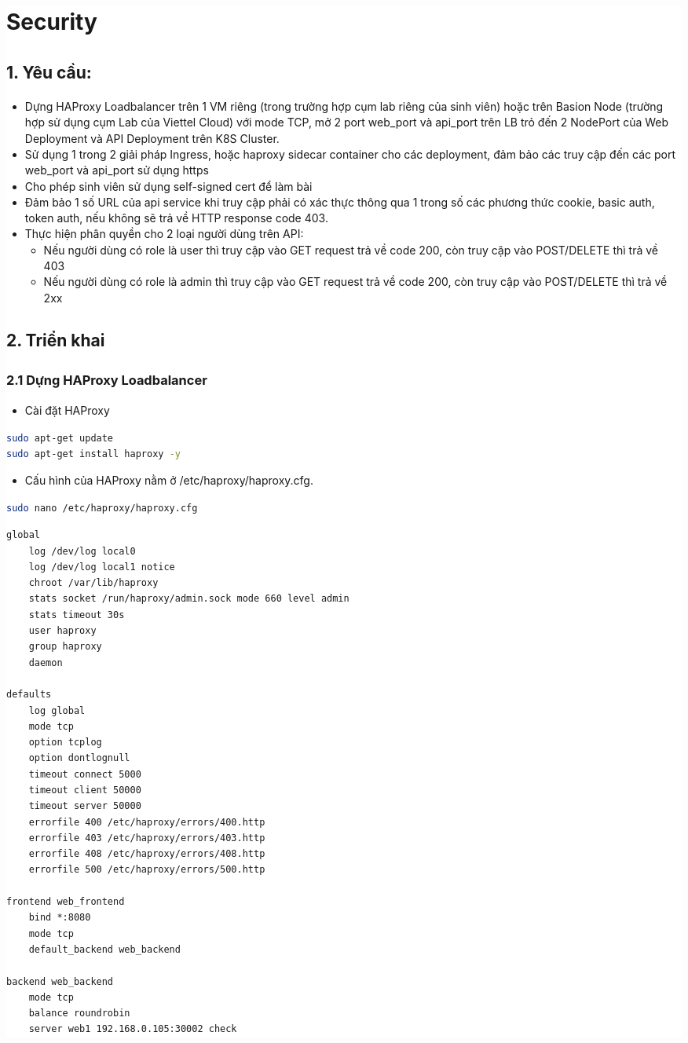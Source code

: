 # Security
## 1. Yêu cầu:
- Dựng HAProxy Loadbalancer trên 1 VM riêng (trong trường hợp cụm lab riêng của sinh viên) hoặc trên Basion Node (trường hợp sử dụng cụm Lab của Viettel Cloud) với mode TCP, mở 2 port web_port và api_port trên LB trỏ đến 2 NodePort của Web Deployment và API Deployment trên K8S Cluster. 
- Sử dụng 1 trong 2 giải pháp Ingress, hoặc haproxy sidecar container cho các deployment, đảm bảo các truy cập đến các port web_port và api_port sử dụng https 
- Cho phép sinh viên sử dụng self-signed cert để làm bài
- Đảm bảo 1 số URL của api service  khi truy cập phải có xác thực thông qua 1 trong số các phương thức cookie, basic auth, token auth, nếu không sẽ trả về HTTP response code 403. 
- Thực hiện phân quyền cho 2 loại người dùng trên API:
  + Nếu người dùng có role là user thì truy cập vào GET request trả về code 200, còn truy cập vào POST/DELETE thì trả về 403
  + Nếu người dùng có role là admin thì truy cập vào GET request trả về code 200, còn truy cập vào POST/DELETE thì trả về 2xx


## 2. Triển khai
### 2.1 Dựng HAProxy Loadbalancer 
-  Cài đặt HAProxy
```bash
sudo apt-get update
sudo apt-get install haproxy -y
```
- Cấu hình của HAProxy nằm ở /etc/haproxy/haproxy.cfg. 
```bash
sudo nano /etc/haproxy/haproxy.cfg
```
```HAProxy
global
    log /dev/log local0
    log /dev/log local1 notice
    chroot /var/lib/haproxy
    stats socket /run/haproxy/admin.sock mode 660 level admin
    stats timeout 30s
    user haproxy
    group haproxy
    daemon

defaults
    log global
    mode tcp
    option tcplog
    option dontlognull
    timeout connect 5000
    timeout client 50000
    timeout server 50000
    errorfile 400 /etc/haproxy/errors/400.http
    errorfile 403 /etc/haproxy/errors/403.http
    errorfile 408 /etc/haproxy/errors/408.http
    errorfile 500 /etc/haproxy/errors/500.http

frontend web_frontend
    bind *:8080
    mode tcp
    default_backend web_backend

backend web_backend
    mode tcp
    balance roundrobin
    server web1 192.168.0.105:30002 check
```
